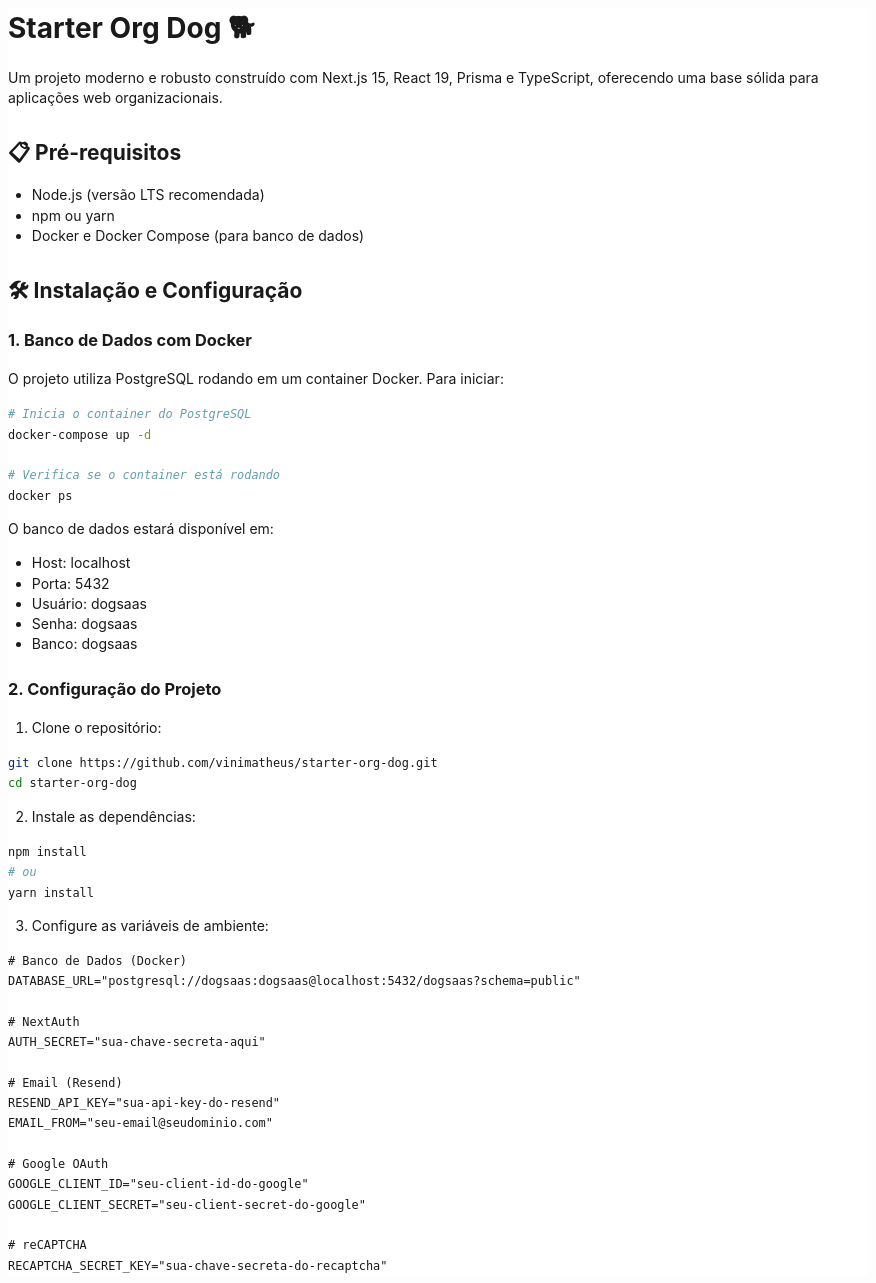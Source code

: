 # Starter Org Dog 🐕

Um projeto moderno e robusto construído com Next.js 15, React 19, Prisma e TypeScript, oferecendo uma base sólida para aplicações web organizacionais.

## 📋 Pré-requisitos

- Node.js (versão LTS recomendada)
- npm ou yarn
- Docker e Docker Compose (para banco de dados)

## 🛠️ Instalação e Configuração

### 1. Banco de Dados com Docker

O projeto utiliza PostgreSQL rodando em um container Docker. Para iniciar:

```bash
# Inicia o container do PostgreSQL
docker-compose up -d

# Verifica se o container está rodando
docker ps
```

O banco de dados estará disponível em:
- Host: localhost
- Porta: 5432
- Usuário: dogsaas
- Senha: dogsaas
- Banco: dogsaas

### 2. Configuração do Projeto

1. Clone o repositório:
```bash
git clone https://github.com/vinimatheus/starter-org-dog.git
cd starter-org-dog
```

2. Instale as dependências:
```bash
npm install
# ou
yarn install
```

3. Configure as variáveis de ambiente:
```env
# Banco de Dados (Docker)
DATABASE_URL="postgresql://dogsaas:dogsaas@localhost:5432/dogsaas?schema=public"

# NextAuth
AUTH_SECRET="sua-chave-secreta-aqui"

# Email (Resend)
RESEND_API_KEY="sua-api-key-do-resend"
EMAIL_FROM="seu-email@seudominio.com"

# Google OAuth
GOOGLE_CLIENT_ID="seu-client-id-do-google"
GOOGLE_CLIENT_SECRET="seu-client-secret-do-google"

# reCAPTCHA
RECAPTCHA_SECRET_KEY="sua-chave-secreta-do-recaptcha"
```